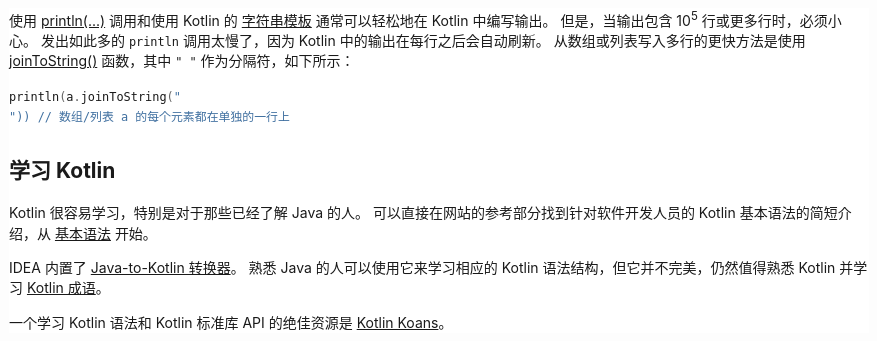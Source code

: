 使用 [println(...)](https://kotlinlang.org/api/latest/jvm/stdlib/kotlin.io/println.html) 调用和使用 Kotlin 的 [字符串模板](strings.md#string-templates) 通常可以轻松地在 Kotlin 中编写输出。 但是，当输出包含 10<sup>5</sup> 行或更多行时，必须小心。 发出如此多的 `println` 调用太慢了，因为 Kotlin 中的输出在每行之后会自动刷新。 从数组或列表写入多行的更快方法是使用 [joinToString()](https://kotlinlang.org/api/latest/jvm/stdlib/kotlin.collections/join-to-string.html) 函数，其中 `"
"` 作为分隔符，如下所示：

```kotlin
println(a.joinToString("
")) // 数组/列表 a 的每个元素都在单独的一行上
```

## 学习 Kotlin

Kotlin 很容易学习，特别是对于那些已经了解 Java 的人。
可以直接在网站的参考部分找到针对软件开发人员的 Kotlin 基本语法的简短介绍，从 [基本语法](basic-syntax.md) 开始。

IDEA 内置了 [Java-to-Kotlin 转换器](https://www.jetbrains.com/help/idea/converting-a-java-file-to-kotlin-file.html)。 熟悉 Java 的人可以使用它来学习相应的 Kotlin 语法结构，但它并不完美，仍然值得熟悉 Kotlin 并学习 [Kotlin 成语](idioms.md)。

一个学习 Kotlin 语法和 Kotlin 标准库 API 的绝佳资源是 [Kotlin Koans](koans.md)。